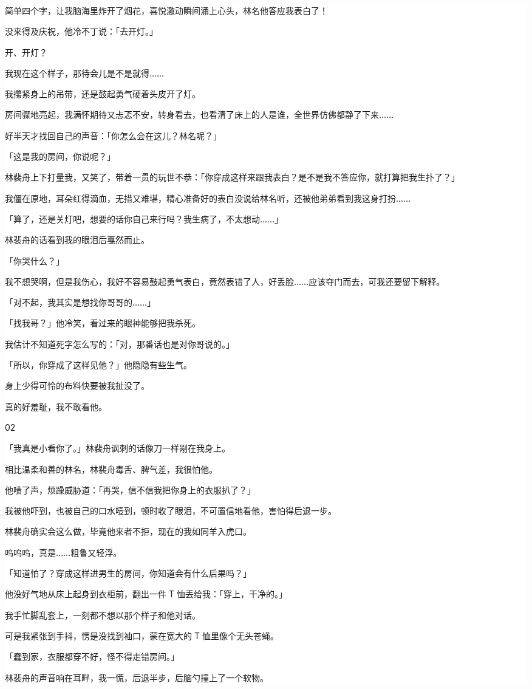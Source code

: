 简单四个字，让我脑海里炸开了烟花，喜悦激动瞬间涌上心头，林名他答应我表白了！

没来得及庆祝，他冷不丁说：「去开灯。」

开、开灯？

我现在这个样子，那待会儿是不是就得……

我攥紧身上的吊带，还是鼓起勇气硬着头皮开了灯。

房间骤地亮起，我满怀期待又忐忑不安，转身看去，也看清了床上的人是谁，全世界仿佛都静了下来……

好半天才找回自己的声音：「你怎么会在这儿？林名呢？」

「这是我的房间，你说呢？」

林裴舟上下打量我，又笑了，带着一贯的玩世不恭：「你穿成这样来跟我表白？是不是我不答应你，就打算把我生扑了？」

我僵在原地，耳朵红得滴血，无措又难堪，精心准备好的表白没说给林名听，还被他弟弟看到我这身打扮……

「算了，还是关灯吧，想要的话你自己来行吗？我生病了，不太想动……」

林裴舟的话看到我的眼泪后戛然而止。

「你哭什么？」

我不想哭啊，但是我伤心，我好不容易鼓起勇气表白，竟然表错了人，好丢脸……应该夺门而去，可我还要留下解释。

「对不起，我其实是想找你哥哥的……」

「找我哥？」他冷笑，看过来的眼神能够把我杀死。

我估计不知道死字怎么写的：「对，那番话也是对你哥说的。」

「所以，你穿成了这样见他？」他隐隐有些生气。

身上少得可怜的布料快要被我扯没了。

真的好羞耻，我不敢看他。

02

「我真是小看你了。」林裴舟讽刺的话像刀一样剐在我身上。

相比温柔和善的林名，林裴舟毒舌、脾气差，我很怕他。

他啧了声，烦躁威胁道：「再哭，信不信我把你身上的衣服扒了？」

我被他吓到，也被自己的口水噎到，顿时收了眼泪，不可置信地看他，害怕得后退一步。

林裴舟确实会这么做，毕竟他来者不拒，现在的我如同羊入虎口。

呜呜呜，真是……粗鲁又轻浮。

「知道怕了？穿成这样进男生的房间，你知道会有什么后果吗？」

他没好气地从床上起身到衣柜前，翻出一件 T 恤丢给我：「穿上，干净的。」

我手忙脚乱套上，一刻都不想以那个样子和他对话。

可是我紧张到手抖，愣是没找到袖口，蒙在宽大的 T 恤里像个无头苍蝇。

「蠢到家，衣服都穿不好，怪不得走错房间。」

林裴舟的声音响在耳畔，我一慌，后退半步，后脑勺撞上了一个软物。

